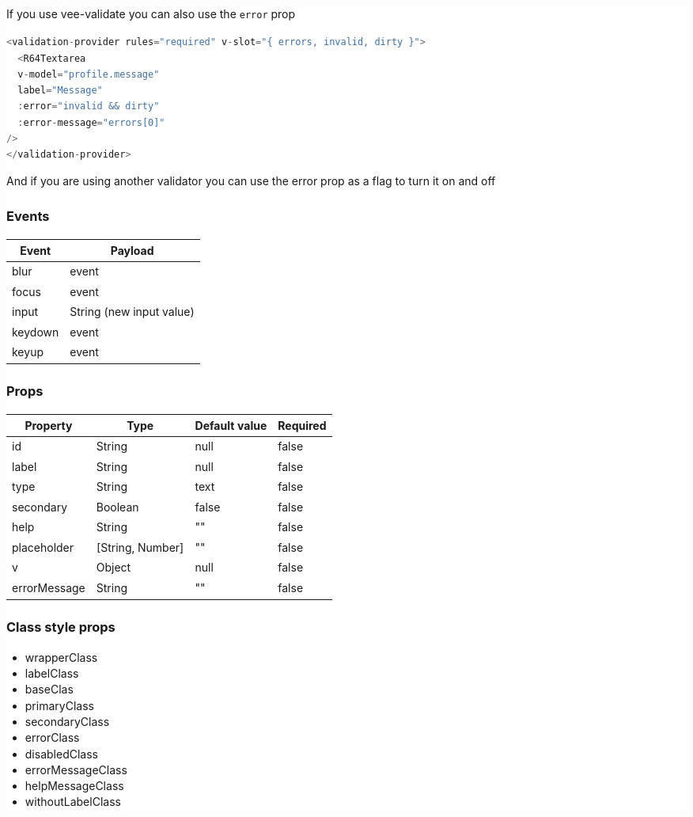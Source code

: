 If you use vee-validate you can also use the `error` prop

```javascript
<validation-provider rules="required" v-slot="{ errors, invalid, dirty }">
  <R64Textarea
  v-model="profile.message"
  label="Message"
  :error="invalid && dirty"
  :error-message="errors[0]"
/>
</validation-provider>
```

And if you are using another validator you can use the error prop as a flag to turn it on and off

### Events

| Event   | Payload                  |
| ------- | ------------------------ |
| blur    | event                    |
| focus   | event                    |
| input   | String (new input value) |
| keydown | event                    |
| keyup   | event                    |

### Props

| Property     | Type             | Default value | Required |
| ------------ | ---------------- | ------------- | -------- |
| id           | String           | null          | false    |
| label        | String           | null          | false    |
| type         | String           | text          | false    |
| secondary    | Boolean          | false         | false    |
| help         | String           | ""            | false    |
| placeholder  | [String, Number] | ""            | false    |
| v            | Object           | null          | false    |
| errorMessage | String           | ""            | false    |

### Class style props

- wrapperClass
- labelClass
- baseClas
- primaryClass
- secondaryClass
- errorClass
- disabledClass
- errorMessageClass
- helpMessageClass
- withoutLabelClass
